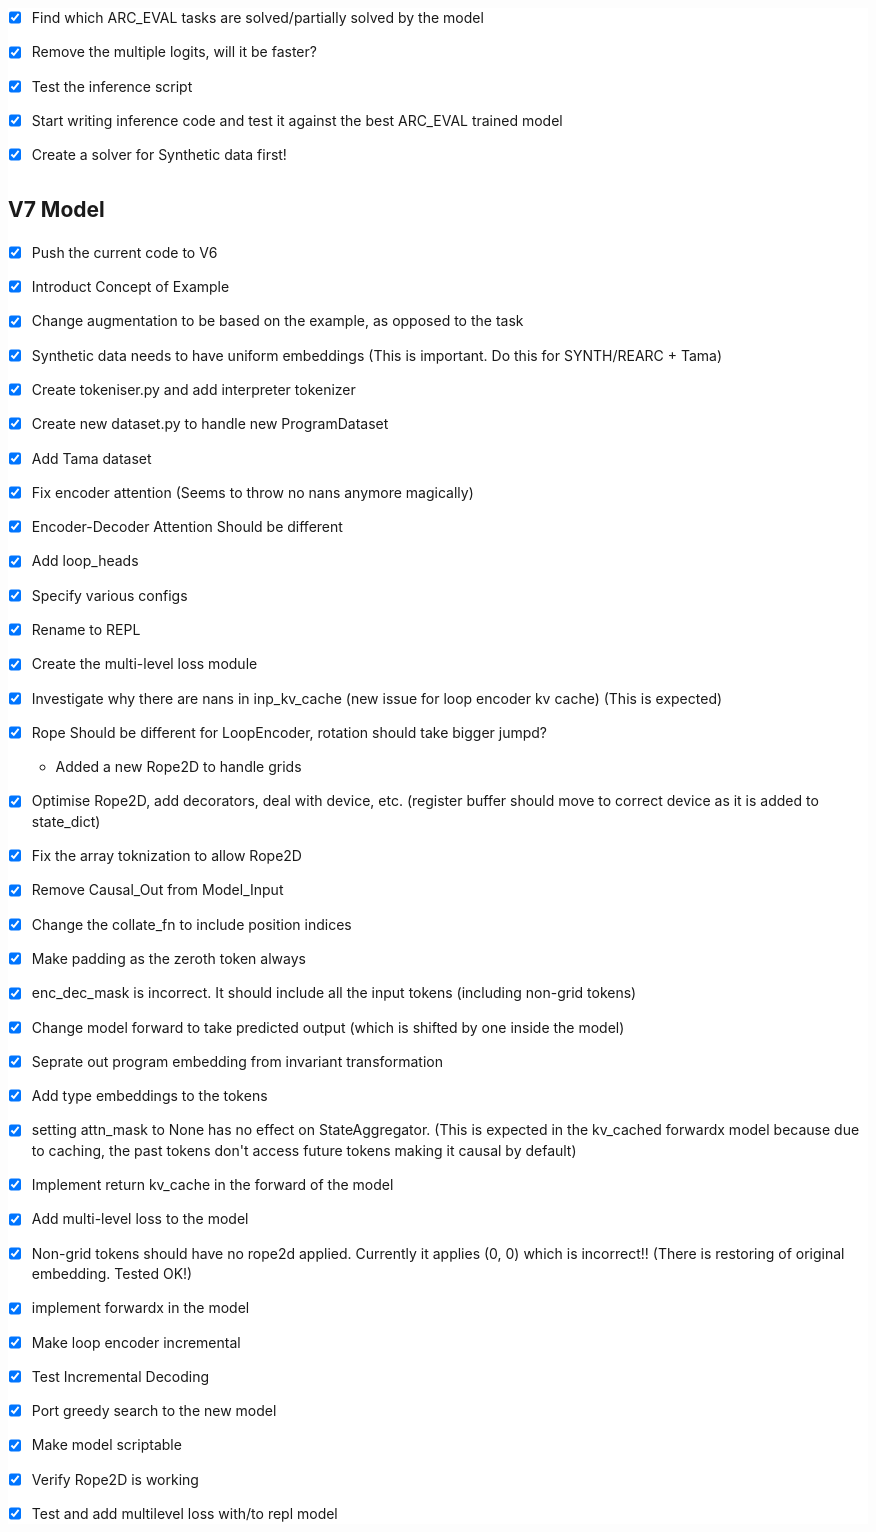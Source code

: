 - [x] Find which ARC_EVAL tasks are solved/partially solved by the model
- [x] Remove the multiple logits, will it be faster?
- [x] Test the inference script
- [x] Start writing inference code and test it against the best ARC_EVAL trained model
- [x] Create a solver for Synthetic data first!



## V7 Model
- [x] Push the current code to V6
- [x] Introduct Concept of Example
- [x] Change augmentation to be based on the example, as opposed to the task
- [x] Synthetic data needs to have uniform embeddings (This is important. Do this for SYNTH/REARC + Tama)
- [x] Create tokeniser.py and add interpreter tokenizer
- [x] Create new dataset.py to handle new ProgramDataset
- [x] Add Tama dataset
- [x] Fix encoder attention (Seems to throw no nans anymore magically)
- [x] Encoder-Decoder Attention Should be different
- [x] Add loop_heads
- [x] Specify various configs
- [x] Rename to REPL
- [x] Create the multi-level loss module
- [x] Investigate why there are nans in inp_kv_cache (new issue for loop encoder kv cache) (This is expected)
- [x] Rope Should be different for LoopEncoder, rotation should take bigger jumpd?
    - Added a new Rope2D to handle grids
- [x] Optimise Rope2D, add decorators, deal with device, etc. (register buffer should move to correct device as it is added to state_dict)
- [x] Fix the array toknization to allow Rope2D
- [x] Remove Causal_Out from Model_Input
- [x] Change the collate_fn to include position indices
- [x] Make padding as the zeroth token always
- [x] enc_dec_mask is incorrect. It should include all the input tokens (including non-grid tokens)
- [x] Change model forward to take predicted output (which is shifted by one inside the model)
- [x] Seprate out program embedding from invariant transformation
- [x] Add type embeddings to the tokens
- [x] setting attn_mask to None has no effect on StateAggregator. (This is expected in the kv_cached forwardx model because due to caching, the past tokens
don't access future tokens making it causal by default)
- [x] Implement return kv_cache in the forward of the model
- [x] Add multi-level loss to the model
- [x] Non-grid tokens should have no rope2d applied. Currently it applies (0, 0) which is incorrect!! (There is restoring of original embedding. Tested OK!)
- [x] implement forwardx in the model
- [x] Make loop encoder incremental

- [x] Test Incremental Decoding
- [x] Port greedy search to the new model
- [x] Make model scriptable
- [x] Verify Rope2D is working
- [x] Test and add multilevel loss with/to repl model
